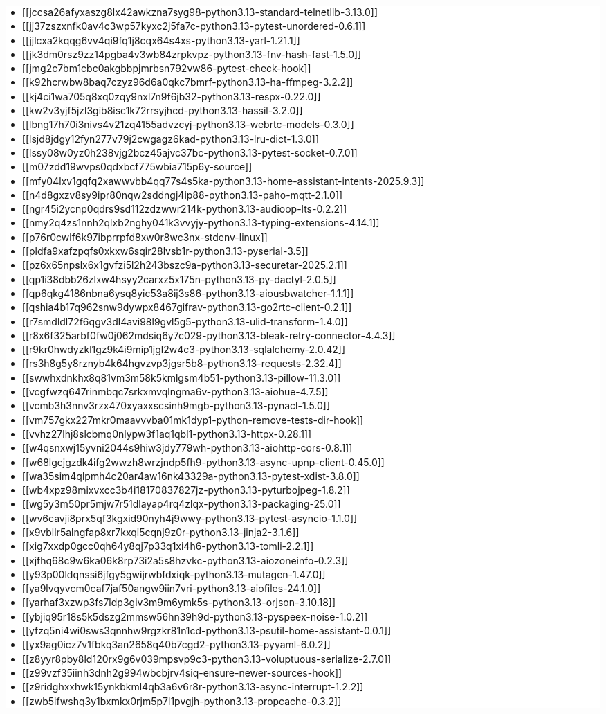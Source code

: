 - [[jccsa26afyxaszg8lx42awkzna7syg98-python3.13-standard-telnetlib-3.13.0]]
- [[jj37zszxnfk0av4c3wp57kyxc2j5fa7c-python3.13-pytest-unordered-0.6.1]]
- [[jjlcxa2kqqg6vv4qi9fq1j8cqx64s4xs-python3.13-yarl-1.21.1]]
- [[jk3dm0rsz9zz14pgba4v3wb84zrpkvpz-python3.13-fnv-hash-fast-1.5.0]]
- [[jmg2c7bm1cbc0akgbbpjmrbsn792vw86-pytest-check-hook]]
- [[k92hcrwbw8baq7czyz96d6a0qkc7bmrf-python3.13-ha-ffmpeg-3.2.2]]
- [[kj4ci1wa705q8xq0zqy9nxl7n9f6jb32-python3.13-respx-0.22.0]]
- [[kw2v3yjf5jzl3gib8isc1k72rrsyjhcd-python3.13-hassil-3.2.0]]
- [[lbng17h70i3nivs4v21zq4155advzcyj-python3.13-webrtc-models-0.3.0]]
- [[lsjd8jdgy12fyn277v79j2cwgagz6kad-python3.13-lru-dict-1.3.0]]
- [[lssy08w0yz0h238vjg2bcz45ajvc37bc-python3.13-pytest-socket-0.7.0]]
- [[m07zdd19wvps0qdxbcf775wbia715p6y-source]]
- [[mfy04lxv1gqfq2xawwvbb4qq77s4s5ka-python3.13-home-assistant-intents-2025.9.3]]
- [[n4d8gxzv8sy9ipr80nqw2sddngj4ip88-python3.13-paho-mqtt-2.1.0]]
- [[ngr45i2ycnp0qdrs9sd112zdzwwr214k-python3.13-audioop-lts-0.2.2]]
- [[nmy2q4zs1nnh2qlxb2nghy041k3vvyjy-python3.13-typing-extensions-4.14.1]]
- [[p76r0cwlf6k97ibprrpfd8xw0r8wc3nx-stdenv-linux]]
- [[pldfa9xafzpqfs0xkxw6sqir28lvsb1r-python3.13-pyserial-3.5]]
- [[pz6x65npslx6x1gvfzi5l2h243bszc9a-python3.13-securetar-2025.2.1]]
- [[qp1i38dbb26zlxw4hsyy2carxz5x175n-python3.13-py-dactyl-2.0.5]]
- [[qp6qkg4186nbna6ysq8yic53a8ij3s86-python3.13-aiousbwatcher-1.1.1]]
- [[qshia4b17q962snw9dywpx8467gifrav-python3.13-go2rtc-client-0.2.1]]
- [[r7smdldl72f6qgv3dl4avi98l9gvl5g5-python3.13-ulid-transform-1.4.0]]
- [[r8x6f325arbf0fw0j062mdsiq6y7c029-python3.13-bleak-retry-connector-4.4.3]]
- [[r9kr0hwdyzkl1gz9k4i9mip1jgl2w4c3-python3.13-sqlalchemy-2.0.42]]
- [[rs3h8g5y8rznyb4k64hgvzvp3jgsr5b8-python3.13-requests-2.32.4]]
- [[swwhxdnkhx8q81vm3m58k5kmlgsm4b51-python3.13-pillow-11.3.0]]
- [[vcgfwzq647rinmbqc7srkxmvqlngma6v-python3.13-aiohue-4.7.5]]
- [[vcmb3h3nnv3rzx470xyaxxscsinh9mgb-python3.13-pynacl-1.5.0]]
- [[vm757gkx227mkr0maavvvba01mk1dyp1-python-remove-tests-dir-hook]]
- [[vvhz27lhj8slcbmq0nlypw3f1aq1qbl1-python3.13-httpx-0.28.1]]
- [[w4qsnxwj15yvni2044s9hiw3jdy779wh-python3.13-aiohttp-cors-0.8.1]]
- [[w68lgcjgzdk4ifg2wwzh8wrzjndp5fh9-python3.13-async-upnp-client-0.45.0]]
- [[wa35sim4qlpmh4c20ar4aw16nk43329a-python3.13-pytest-xdist-3.8.0]]
- [[wb4xpz98mixvxcc3b4i18170837827jz-python3.13-pyturbojpeg-1.8.2]]
- [[wg5y3m50pr5mjw7r51dlayap4rq4zlqx-python3.13-packaging-25.0]]
- [[wv6cavji8prx5qf3kgxid90nyh4j9wwy-python3.13-pytest-asyncio-1.1.0]]
- [[x9vbllr5alngfap8xr7kxqi5cqnj9z0r-python3.13-jinja2-3.1.6]]
- [[xig7xxdp0gcc0qh64y8qj7p33q1xi4h6-python3.13-tomli-2.2.1]]
- [[xjfhq68c9w6ka06k8rp73i2a5s8hzvkc-python3.13-aiozoneinfo-0.2.3]]
- [[y93p00ldqnssi6jfgy5gwijrwbfdxiqk-python3.13-mutagen-1.47.0]]
- [[ya9lvqyvcm0caf7jaf50angw9iin7vri-python3.13-aiofiles-24.1.0]]
- [[yarhaf3xzwp3fs7ldp3giv3m9m6ymk5s-python3.13-orjson-3.10.18]]
- [[ybjiq95r18s5k5dszg2mmsw56hn39h9d-python3.13-pyspeex-noise-1.0.2]]
- [[yfzq5ni4wi0sws3qnnhw9rgzkr81n1cd-python3.13-psutil-home-assistant-0.0.1]]
- [[yx9ag0icz7v1fbkq3an2658q40b7cgd2-python3.13-pyyaml-6.0.2]]
- [[z8yyr8pby8ld120rx9g6v039mpsvp9c3-python3.13-voluptuous-serialize-2.7.0]]
- [[z99vzf35iinh3dnh2g994wbcbjrv4siq-ensure-newer-sources-hook]]
- [[z9ridghxxhwk15ynkbkml4qb3a6v6r8r-python3.13-async-interrupt-1.2.2]]
- [[zwb5ifwshq3y1bxmkx0rjm5p7l1pvgjh-python3.13-propcache-0.3.2]]

